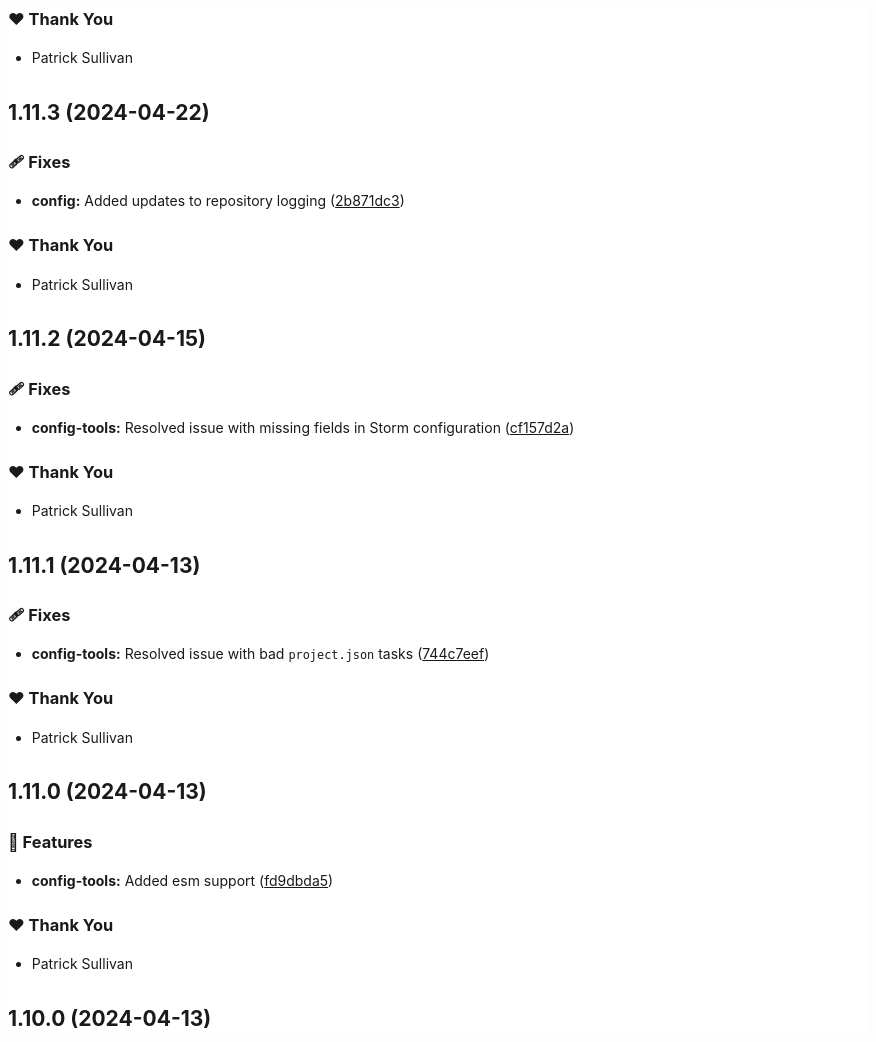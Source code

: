### ❤️ Thank You

- Patrick Sullivan

## 1.11.3 (2024-04-22)

### 🩹 Fixes

- **config:** Added updates to repository logging ([2b871dc3](https://github.com/storm-software/storm-ops/commit/2b871dc3))

### ❤️ Thank You

- Patrick Sullivan

## 1.11.2 (2024-04-15)

### 🩹 Fixes

- **config-tools:** Resolved issue with missing fields in Storm configuration ([cf157d2a](https://github.com/storm-software/storm-ops/commit/cf157d2a))

### ❤️ Thank You

- Patrick Sullivan

## 1.11.1 (2024-04-13)

### 🩹 Fixes

- **config-tools:** Resolved issue with bad `project.json` tasks ([744c7eef](https://github.com/storm-software/storm-ops/commit/744c7eef))

### ❤️ Thank You

- Patrick Sullivan

## 1.11.0 (2024-04-13)

### 🚀 Features

- **config-tools:** Added esm support ([fd9dbda5](https://github.com/storm-software/storm-ops/commit/fd9dbda5))

### ❤️ Thank You

- Patrick Sullivan

## 1.10.0 (2024-04-13)
